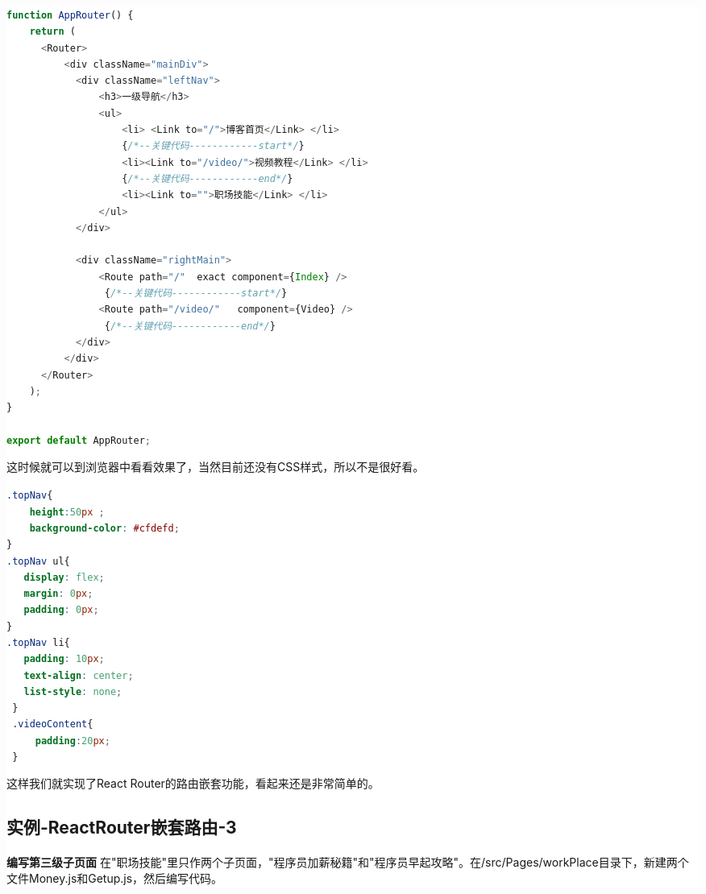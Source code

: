 ``` js
function AppRouter() {
    return (
      <Router>
          <div className="mainDiv">
            <div className="leftNav">
                <h3>一级导航</h3>
                <ul>
                    <li> <Link to="/">博客首页</Link> </li>
                    {/*--关键代码------------start*/}
                    <li><Link to="/video/">视频教程</Link> </li>
                    {/*--关键代码------------end*/}
                    <li><Link to="">职场技能</Link> </li>
                </ul>
            </div>
            
            <div className="rightMain">
                <Route path="/"  exact component={Index} />
                 {/*--关键代码------------start*/}
                <Route path="/video/"   component={Video} />
                 {/*--关键代码------------end*/}
            </div>
          </div>
      </Router>
    );
}
  
export default AppRouter;
```
这时候就可以到浏览器中看看效果了，当然目前还没有CSS样式，所以不是很好看。
``` css
.topNav{
    height:50px ;
    background-color: #cfdefd;
}
.topNav ul{
   display: flex; 
   margin: 0px;
   padding: 0px;
}
.topNav li{
   padding: 10px;
   text-align: center;
   list-style: none;
 }
 .videoContent{
     padding:20px;
 }
```
这样我们就实现了React Router的路由嵌套功能，看起来还是非常简单的。

## 实例-ReactRouter嵌套路由-3
**编写第三级子页面**
在"职场技能"里只作两个子页面，"程序员加薪秘籍"和"程序员早起攻略"。在/src/Pages/workPlace目录下，新建两个文件Money.js和Getup.js，然后编写代码。
